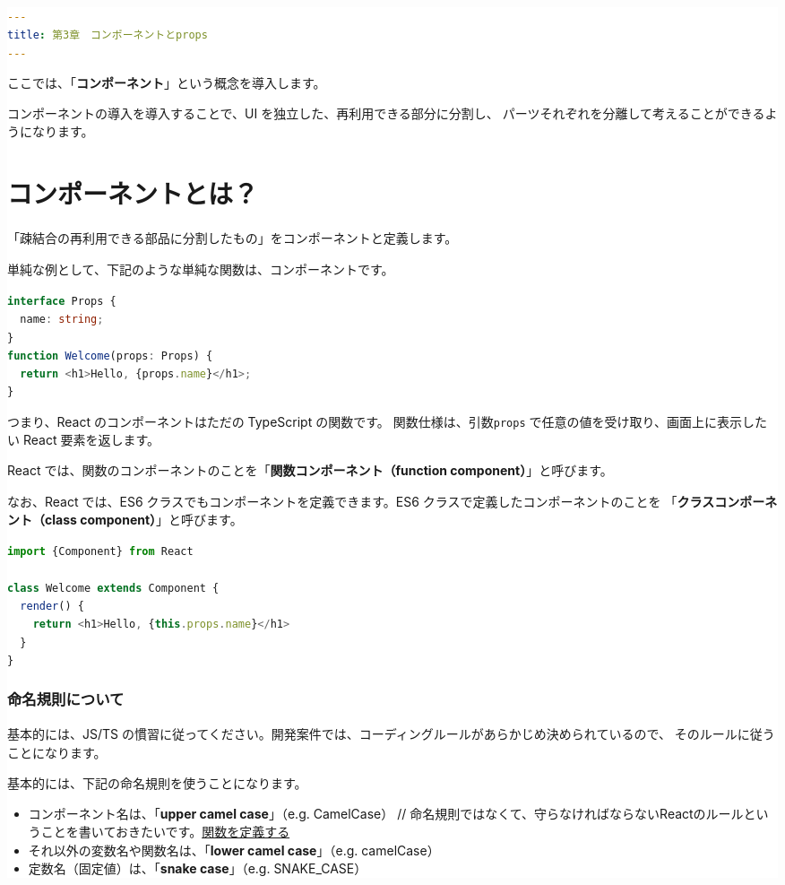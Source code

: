 ```yaml
---
title: 第3章　コンポーネントとprops
---
```


ここでは、「**コンポーネント**」という概念を導入します。

コンポーネントの導入を導入することで、UI を独立した、再利用できる部分に分割し、
パーツそれぞれを分離して考えることができるようになります。

# コンポーネントとは？

「疎結合の再利用できる部品に分割したもの」をコンポーネントと定義します。

単純な例として、下記のような単純な関数は、コンポーネントです。

```typescript
interface Props {
  name: string;
}
function Welcome(props: Props) {
  return <h1>Hello, {props.name}</h1>;
}
```

つまり、React のコンポーネントはただの TypeScript の関数です。
関数仕様は、引数`props` で任意の値を受け取り、画面上に表示したい React 要素を返します。

React では、関数のコンポーネントのことを「**関数コンポーネント（function component）**」と呼びます。

なお、React では、ES6 クラスでもコンポーネントを定義できます。ES6 クラスで定義したコンポーネントのことを
「**クラスコンポーネント（class component）**」と呼びます。

```javascript
import {Component} from React

class Welcome extends Component {
  render() {
    return <h1>Hello, {this.props.name}</h1>
  }
}
```

### 命名規則について

基本的には、JS/TS の慣習に従ってください。開発案件では、コーディングルールがあらかじめ決められているので、
そのルールに従うことになります。

基本的には、下記の命名規則を使うことになります。

- コンポーネント名は、「**upper camel case**」（e.g. CamelCase）
// 命名規則ではなくて、守らなければならないReactのルールということを書いておきたいです。[関数を定義する](https://ja.react.dev/learn/your-first-component#step-2-define-the-function)
- それ以外の変数名や関数名は、「**lower camel case**」（e.g. camelCase）
- 定数名（固定値）は、「**snake case**」（e.g. SNAKE_CASE）
